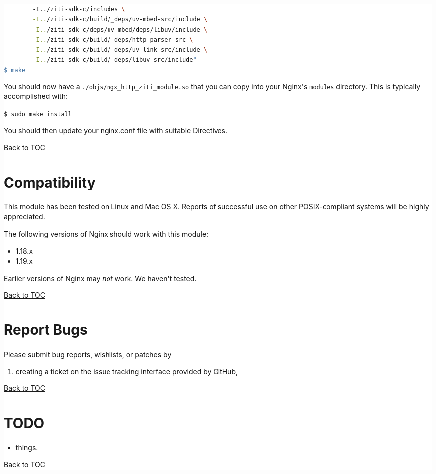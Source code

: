 ```bash
        -I../ziti-sdk-c/includes \
        -I../ziti-sdk-c/build/_deps/uv-mbed-src/include \
        -I../ziti-sdk-c/deps/uv-mbed/deps/libuv/include \
        -I../ziti-sdk-c/build/_deps/http_parser-src \
        -I../ziti-sdk-c/build/_deps/uv_link-src/include \
        -I../ziti-sdk-c/build/_deps/libuv-src/include"
$ make
```

You should now have a `./objs/ngx_http_ziti_module.so` that you can copy into your Nginx's `modules` directory. This is typically accomplished with:

```bash
$ sudo make install
```

You should then update your nginx.conf file with suitable [Directives](#directives).


[Back to TOC](#table-of-contents)

Compatibility
=============

This module has been tested on Linux and Mac OS X. Reports of successful use on other POSIX-compliant systems will be highly appreciated.

The following versions of Nginx should work with this module:

* 1.18.x
* 1.19.x

Earlier versions of Nginx may *not* work. We haven't tested.


[Back to TOC](#table-of-contents)

Report Bugs
===========

Please submit bug reports, wishlists, or patches by

1. creating a ticket on the [issue tracking interface](http://github.com/openziti/ngx_http_ziti_module/issues) provided by GitHub,

[Back to TOC](#table-of-contents)

TODO
====
* things.

[Back to TOC](#table-of-contents)

